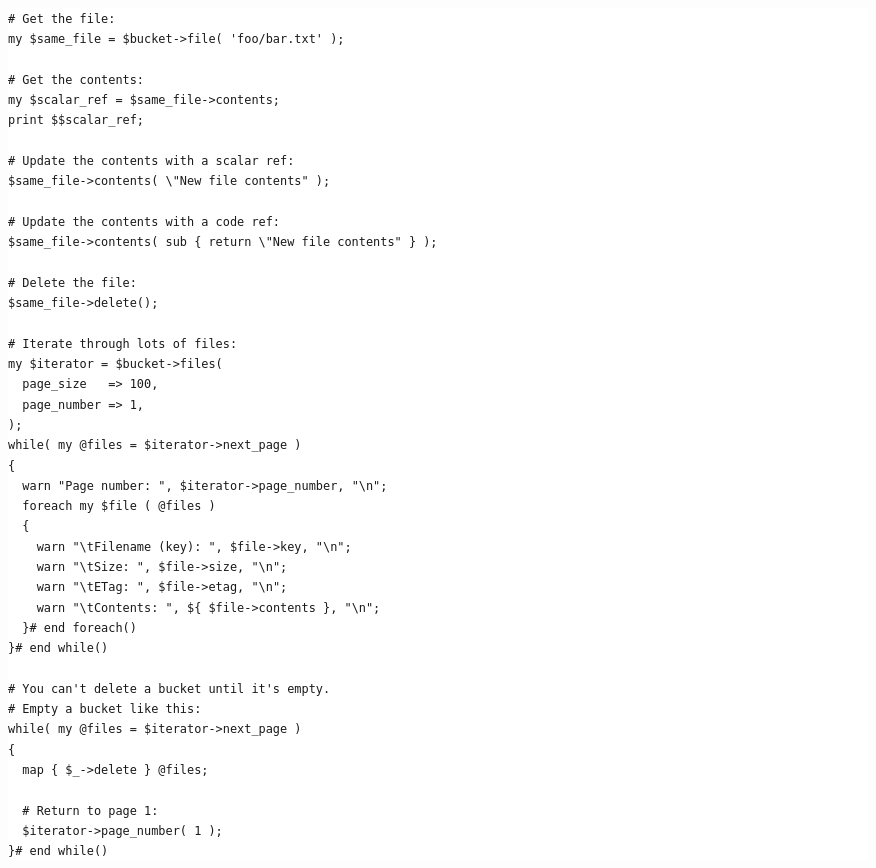     # Get the file:
    my $same_file = $bucket->file( 'foo/bar.txt' );

    # Get the contents:
    my $scalar_ref = $same_file->contents;
    print $$scalar_ref;

    # Update the contents with a scalar ref:
    $same_file->contents( \"New file contents" );

    # Update the contents with a code ref:
    $same_file->contents( sub { return \"New file contents" } );

    # Delete the file:
    $same_file->delete();

    # Iterate through lots of files:
    my $iterator = $bucket->files(
      page_size   => 100,
      page_number => 1,
    );
    while( my @files = $iterator->next_page )
    {
      warn "Page number: ", $iterator->page_number, "\n";
      foreach my $file ( @files )
      {
        warn "\tFilename (key): ", $file->key, "\n";
        warn "\tSize: ", $file->size, "\n";
        warn "\tETag: ", $file->etag, "\n";
        warn "\tContents: ", ${ $file->contents }, "\n";
      }# end foreach()
    }# end while()

    # You can't delete a bucket until it's empty.
    # Empty a bucket like this:
    while( my @files = $iterator->next_page )
    {
      map { $_->delete } @files;

      # Return to page 1:
      $iterator->page_number( 1 );
    }# end while()
